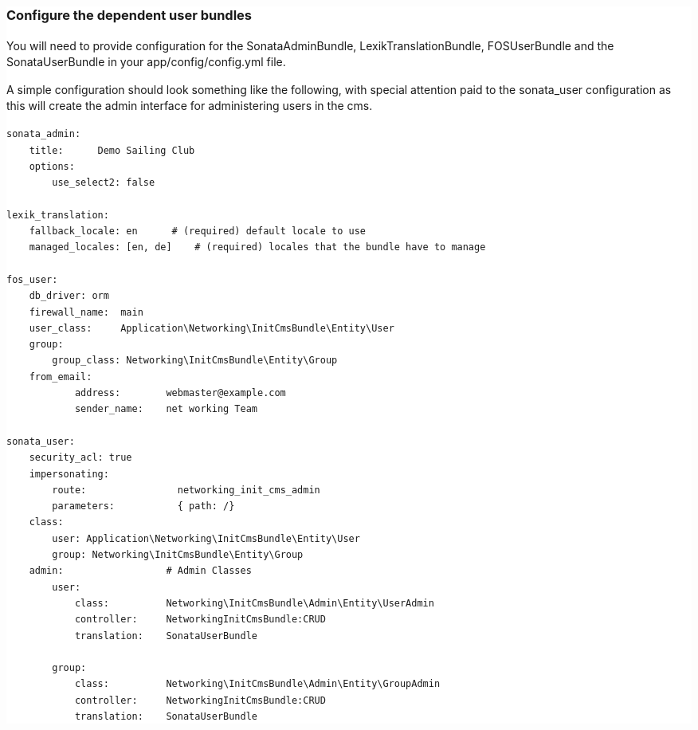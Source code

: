 ```
```

### Configure the dependent user bundles
You will need to provide configuration for the SonataAdminBundle, LexikTranslationBundle, FOSUserBundle and the SonataUserBundle
in your app/config/config.yml file.

A simple configuration should look something like the following, with special attention paid to the sonata_user configuration
as this will create the admin interface for administering users in the cms.


```
sonata_admin:
    title:      Demo Sailing Club
    options:
        use_select2: false

lexik_translation:
    fallback_locale: en      # (required) default locale to use
    managed_locales: [en, de]    # (required) locales that the bundle have to manage

fos_user:
    db_driver: orm
    firewall_name:  main
    user_class:     Application\Networking\InitCmsBundle\Entity\User
    group:
        group_class: Networking\InitCmsBundle\Entity\Group
    from_email:
            address:        webmaster@example.com
            sender_name:    net working Team

sonata_user:
    security_acl: true
    impersonating:
        route:                networking_init_cms_admin
        parameters:           { path: /}
    class:
        user: Application\Networking\InitCmsBundle\Entity\User
        group: Networking\InitCmsBundle\Entity\Group
    admin:                  # Admin Classes
        user:
            class:          Networking\InitCmsBundle\Admin\Entity\UserAdmin
            controller:     NetworkingInitCmsBundle:CRUD
            translation:    SonataUserBundle

        group:
            class:          Networking\InitCmsBundle\Admin\Entity\GroupAdmin
            controller:     NetworkingInitCmsBundle:CRUD
            translation:    SonataUserBundle
```


[1]:  http://web.networking.ch
[2]:  https://github.com/networking/init-cms-sandbox/
[3]:  https://github.com/phiamo/MopaBootstrapBundle
[4]:  http://sonata-project.org/bundles/user/master/doc/reference/installation.html#configuration
[5]:  http://sonata-project.org/bundles/media/master/doc/reference/installation.html#configuration